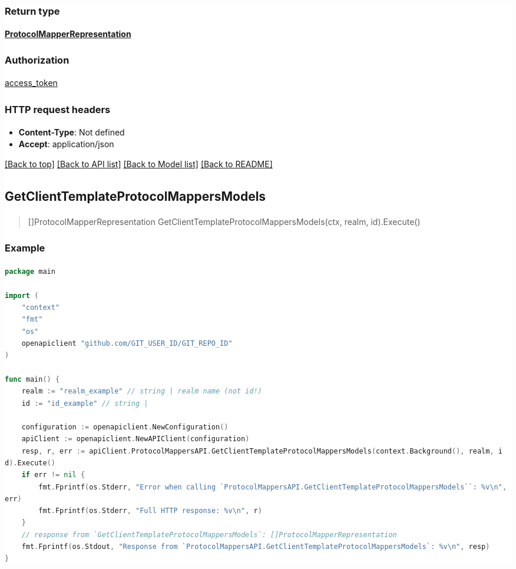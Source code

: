 


### Return type

[**ProtocolMapperRepresentation**](ProtocolMapperRepresentation.md)

### Authorization

[access_token](../README.md#access_token)

### HTTP request headers

- **Content-Type**: Not defined
- **Accept**: application/json

[[Back to top]](#) [[Back to API list]](../README.md#documentation-for-api-endpoints)
[[Back to Model list]](../README.md#documentation-for-models)
[[Back to README]](../README.md)


## GetClientTemplateProtocolMappersModels

> []ProtocolMapperRepresentation GetClientTemplateProtocolMappersModels(ctx, realm, id).Execute()





### Example

```go
package main

import (
	"context"
	"fmt"
	"os"
	openapiclient "github.com/GIT_USER_ID/GIT_REPO_ID"
)

func main() {
	realm := "realm_example" // string | realm name (not id!)
	id := "id_example" // string | 

	configuration := openapiclient.NewConfiguration()
	apiClient := openapiclient.NewAPIClient(configuration)
	resp, r, err := apiClient.ProtocolMappersAPI.GetClientTemplateProtocolMappersModels(context.Background(), realm, id).Execute()
	if err != nil {
		fmt.Fprintf(os.Stderr, "Error when calling `ProtocolMappersAPI.GetClientTemplateProtocolMappersModels``: %v\n", err)
		fmt.Fprintf(os.Stderr, "Full HTTP response: %v\n", r)
	}
	// response from `GetClientTemplateProtocolMappersModels`: []ProtocolMapperRepresentation
	fmt.Fprintf(os.Stdout, "Response from `ProtocolMappersAPI.GetClientTemplateProtocolMappersModels`: %v\n", resp)
}
```
